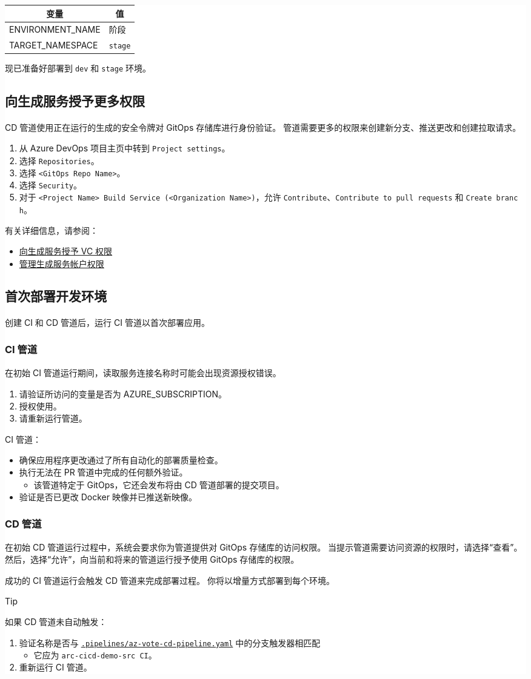 | 变量 | 值 |
| -------- | ----- |
| ENVIRONMENT_NAME | 阶段 |
| TARGET_NAMESPACE | `stage` |

现已准备好部署到 `dev` 和 `stage` 环境。

## <a name="give-more-permissions-to-the-build-service"></a>向生成服务授予更多权限
CD 管道使用正在运行的生成的安全令牌对 GitOps 存储库进行身份验证。 管道需要更多的权限来创建新分支、推送更改和创建拉取请求。

1. 从 Azure DevOps 项目主页中转到 `Project settings`。
1. 选择 `Repositories`。
1. 选择 `<GitOps Repo Name>`。
1. 选择 `Security`。 
1. 对于 `<Project Name> Build Service (<Organization Name>)`，允许 `Contribute`、`Contribute to pull requests` 和 `Create branch`。

有关详细信息，请参阅：
- [向生成服务授予 VC 权限](/azure/devops/pipelines/scripts/git-commands?preserve-view=true&tabs=yaml&view=azure-devops#version-control )
- [管理生成服务帐户权限](/azure/devops/pipelines/process/access-tokens?preserve-view=true&tabs=yaml&view=azure-devops#manage-build-service-account-permissions)


## <a name="deploy-the-dev-environment-for-the-first-time"></a>首次部署开发环境
创建 CI 和 CD 管道后，运行 CI 管道以首次部署应用。

### <a name="ci-pipeline"></a>CI 管道

在初始 CI 管道运行期间，读取服务连接名称时可能会出现资源授权错误。
1. 请验证所访问的变量是否为 AZURE_SUBSCRIPTION。
1. 授权使用。
1. 请重新运行管道。

CI 管道：
* 确保应用程序更改通过了所有自动化的部署质量检查。
* 执行无法在 PR 管道中完成的任何额外验证。
    * 该管道特定于 GitOps，它还会发布将由 CD 管道部署的提交项目。
* 验证是否已更改 Docker 映像并已推送新映像。

### <a name="cd-pipeline"></a>CD 管道
在初始 CD 管道运行过程中，系统会要求你为管道提供对 GitOps 存储库的访问权限。 当提示管道需要访问资源的权限时，请选择“查看”。 然后，选择“允许”，向当前和将来的管道运行授予使用 GitOps 存储库的权限。

成功的 CI 管道运行会触发 CD 管道来完成部署过程。 你将以增量方式部署到每个环境。

> [!TIP]
> 如果 CD 管道未自动触发：
> 1. 验证名称是否与 [`.pipelines/az-vote-cd-pipeline.yaml`](https://github.com/Azure/arc-cicd-demo-src/blob/master/.pipelines/az-vote-cd-pipeline.yaml) 中的分支触发器相匹配
>    * 它应为 `arc-cicd-demo-src CI`。
> 1. 重新运行 CI 管道。
